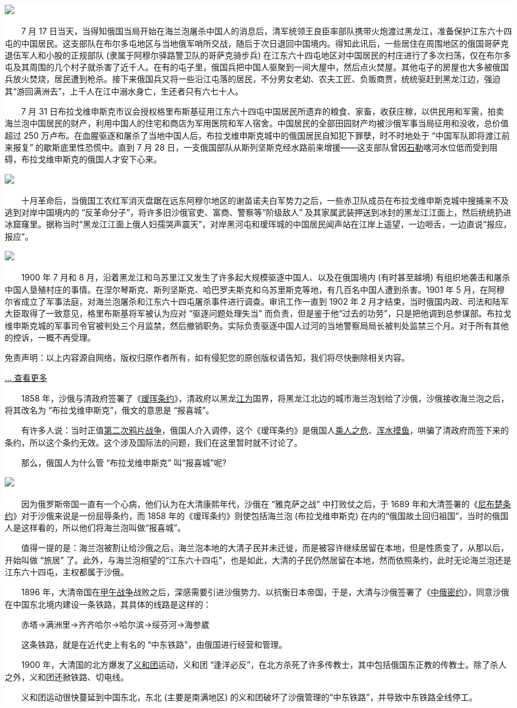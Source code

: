 ![](https://images.weserv.nl/?url=http%3A//i.qulishi.com/static/2018/6/5c00d1e9aeda4)

　　7 月 17 日当天，当得知俄国当局开始在海兰泡屠杀中国人的消息后，清军统领王良臣率部队携带火炮渡过黑龙江，准备保护江东六十四屯的中国居民。这支部队在布尔多屯地区与当地俄军哨所交战，随后于次日退回中国境内。得知此讯后，一些居住在周围地区的俄国哥萨克退伍军人和小股的正规部队 (隶属于阿穆尔驿路警卫队的哥萨克骑步兵) 在江东六十四屯地区对中国居民的村庄进行了多次扫荡，仅在布尔多屯及其周围的几个村子就杀害了近千人。在有的屯子里，俄国兵把中国人驱聚到一间大屋中，然后点火焚屋。其他屯子的房屋也大多被俄国兵放火焚烧，居民遭到枪杀。接下来俄国兵又将一些沿江屯落的居民，不分男女老幼、农夫工匠、负贩商贾，统统驱赶到黑龙江边，强迫其“游回满洲去”，上千人在江中溺水身亡，生还者只有六七十人。

　　7 月 31 日布拉戈维申斯克市议会授权格里布斯基征用江东六十四屯中国居民所遗弃的粮食、家畜，收获庄稼，以供民用和军需，拍卖海兰泡中国居民的财产，利用中国人的住宅和商店为军用医院和军人宿舍。中国居民的全部田园财产均被沙俄军事当局征用和没收，总价值超过 250 万卢布。在血腥驱逐和屠杀了当地中国人后，布拉戈维申斯克城中的俄国居民自知犯下罪孽，时不时地处于 “中国军队即将渡江前来报复” 的歇斯底里性恐慌中。直到 7 月 28 日，一支俄国部队从斯列坚斯克经水路前来增援——这支部队曾因[石勒](http://www.qulishi.com/renwu/shile/)喀河水位低而受到阻碍，布拉戈维申斯克的俄国人才安下心来。

![](https://images.weserv.nl/?url=http%3A//i.qulishi.com/static/2018/1/5c00d20218558)

　　十月革命后，当俄国工农红军消灭盘踞在远东阿穆尔地区的谢苗诺夫白军势力之后，一些赤卫队成员在布拉戈维申斯克城中搜捕来不及逃到对岸中国境内的 “反革命分子”，将许多旧沙俄官吏、富商、警察等“阶级敌人” 及其家属武装押送到冰封的黑龙江江面上，然后统统扔进冰窟窿里。据称当时“黑龙江江面上俄人妇孺哭声震天”，对岸黑河屯和瑷珲城的中国居民闻声站在江岸上遥望，一边咂舌，一边直说“报应，报应”。

![](https://images.weserv.nl/?url=http%3A//i.qulishi.com/static/2018/6/5c00d20d9fef2)

　　1900 年 7 月和 8 月，沿着黑龙江和乌苏里江又发生了许多起大规模驱逐中国人、以及在俄国境内 (有时甚至越境) 有组织地袭击和屠杀中国人垦殖村庄的事情。在涅尔琴斯克、斯列坚斯克、哈巴罗夫斯克和乌苏里斯克等地，有几百名中国人遭到杀害。1901 年 5 月，在阿穆尔省成立了军事法庭，对海兰泡屠杀和江东六十四屯屠杀事件进行调查。审讯工作一直到 1902 年 2 月才结束，当时俄国内政、司法和陆军大臣取得了一致意见，格里布斯基将军被认为应对 “驱逐问题处理失当” 而负责，但是鉴于他“过去的功劳”，只是把他调到总参谋部。布拉戈维申斯克城的军事司令官被判处三个月监禁，然后撤销职务。实际负责驱逐中国人过河的当地警察局局长被判处监禁三个月。对于所有其他的控诉，一概不再受理。

免责声明：以上内容源自网络，版权归原作者所有，如有侵犯您的原创版权请告知，我们将尽快删除相关内容。

[... 查看更多](http://www.qulishi.com/article/201811/307076.html)

　　1858 年，沙俄与清政府签署了《[瑷珲条约](http://www.qulishi.com/huati/aihuitiaoyue/)》，清政府以黑龙[江为](http://www.qulishi.com/renwu/jiangweii/)国界，将黑龙江北边的城市海兰泡划给了沙俄，沙俄接收海兰泡之后，将其改名为 “布拉戈维申斯克”，俄文的意思是 “报喜城”。

　　有许多人说：当时正值[第二次鸦片战争](http://www.qulishi.com/huati/dierciypzz/)，俄国人介入调停，这个《瑷珲条约》是俄国人[乘人之危](http://www.qulishi.com/chengyu/6677.html)、[浑水摸鱼](http://www.qulishi.com/chengyu/3983.html)，哄骗了清政府而签下来的条约，所以这个条约无效。这个涉及国际法的问题，我们在这里暂时就不讨论了。

　　那么，俄国人为什么管 “布拉戈维申斯克” 叫“报喜城”呢?

![](https://images.weserv.nl/?url=http%3A//i.qulishi.com/static/2018/b/5c00d320da6f1)

　　因为俄罗斯帝国一直有一个心病，他们认为在大清康熙年代，沙俄在 “雅克萨之战” 中打败仗之后，于 1689 年和大清签署的《[尼布楚条约](http://www.qulishi.com/huati/nibuchutiaoyue/)》对于沙俄来说是一份屈辱条约，而 1858 年的《瑷珲条约》则使包括海兰泡 (布拉戈维申斯克) 在内的“俄国故土回归祖国”，当时的俄国人是这样看的，所以他们将海兰泡叫做“报喜城”。

　　值得一提的是：海兰泡被割让给沙俄之后，海兰泡本地的大清子民并未迁徙，而是被容许继续居留在本地，但是性质变了，从那以后，开始叫做 “旅居” 了。此外，与海兰泡相望的“江东六十四屯”，也是如此，大清的子民仍然居留在本地，然而依照条约，此时无论海兰泡还是江东六十四屯，主权都属于沙俄。

　　1896 年，大清帝国在[甲午战争](http://www.qulishi.com/huati/jiawuzz/)战败之后，深感需要引进沙俄势力、以抗衡日本帝国，于是，大清与沙俄签署了《[中俄密约](http://www.qulishi.com/huati/zhongemiyeu/)》，同意沙俄在中国东北境内建设一条铁路，其具体的线路是这样的：

　　赤塔→满洲里→齐齐哈尔→哈尔滨→绥芬河→海参崴

　　这条铁路，就是在近代史上有名的 “中东铁路”，由俄国进行经营和管理。

　　1900 年，大清国的北方爆发了[义和团](http://www.qulishi.com/huati/yihetuan/)运动，义和团 “逢洋必反”，在北方杀死了许多传教士，其中包括俄国东正教的传教士。除了杀人之外，义和团还掀铁路、切电线。

　　义和团运动很快蔓延到中国东北，东北 (主要是南满地区) 的义和团破坏了沙俄管理的“中东铁路”，并导致中东铁路全线停工。
